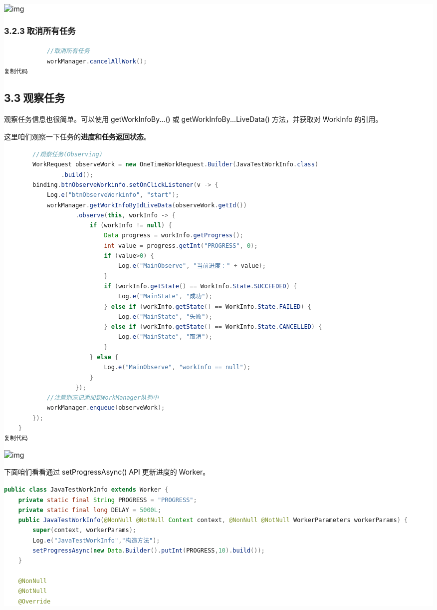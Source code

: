 ![img](../../../../art/e8f4991d858841e597e2838b9871f906tplv-k3u1fbpfcp-zoom-in-crop-mark1304000.awebp)

### 3.2.3 取消所有任务

```java
            //取消所有任务
            workManager.cancelAllWork();
复制代码
```

## 3.3 观察任务

观察任务信息也很简单。可以使用 getWorkInfoBy...() 或 getWorkInfoBy...LiveData() 方法，并获取对 WorkInfo 的引用。

这里咱们观察一下任务的**进度和任务返回状态**。

```java
        //观察任务(Observing)
        WorkRequest observeWork = new OneTimeWorkRequest.Builder(JavaTestWorkInfo.class)
                .build();
        binding.btnObserveWorkinfo.setOnClickListener(v -> {
            Log.e("btnObserveWorkinfo", "start");
            workManager.getWorkInfoByIdLiveData(observeWork.getId())
                    .observe(this, workInfo -> {
                        if (workInfo != null) {
                            Data progress = workInfo.getProgress();
                            int value = progress.getInt("PROGRESS", 0);
                            if (value>0) {
                                Log.e("MainObserve", "当前进度：" + value);
                            }
                            if (workInfo.getState() == WorkInfo.State.SUCCEEDED) {
                                Log.e("MainState", "成功");
                            } else if (workInfo.getState() == WorkInfo.State.FAILED) {
                                Log.e("MainState", "失败");
                            } else if (workInfo.getState() == WorkInfo.State.CANCELLED) {
                                Log.e("MainState", "取消");
                            }
                        } else {
                            Log.e("MainObserve", "workInfo == null");
                        }
                    });
            //注意别忘记添加到WorkManager队列中
            workManager.enqueue(observeWork);
        });
    }
复制代码
```

![img](../../../../art/273969167b764d8181378f5d04c4416dtplv-k3u1fbpfcp-zoom-in-crop-mark1304000.awebp)

下面咱们看看通过 setProgressAsync() API 更新进度的 Worker。

```java
public class JavaTestWorkInfo extends Worker {
    private static final String PROGRESS = "PROGRESS";
    private static final long DELAY = 5000L;
    public JavaTestWorkInfo(@NonNull @NotNull Context context, @NonNull @NotNull WorkerParameters workerParams) {
        super(context, workerParams);
        Log.e("JavaTestWorkInfo","构造方法");
        setProgressAsync(new Data.Builder().putInt(PROGRESS,10).build());
    }

    @NonNull
    @NotNull
    @Override
```